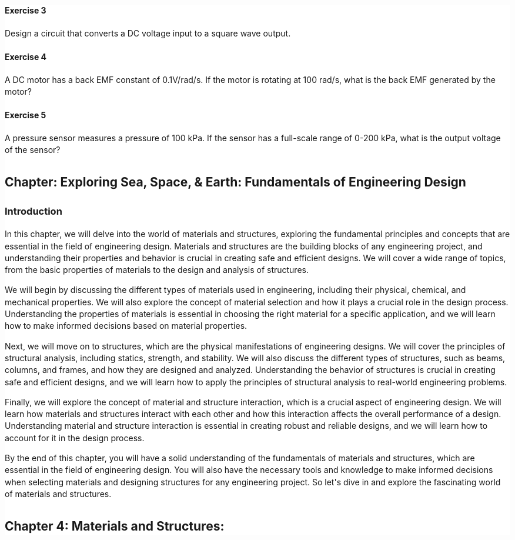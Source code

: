 #### Exercise 3
Design a circuit that converts a DC voltage input to a square wave output.

#### Exercise 4
A DC motor has a back EMF constant of 0.1V/rad/s. If the motor is rotating at 100 rad/s, what is the back EMF generated by the motor?

#### Exercise 5
A pressure sensor measures a pressure of 100 kPa. If the sensor has a full-scale range of 0-200 kPa, what is the output voltage of the sensor?


## Chapter: Exploring Sea, Space, & Earth: Fundamentals of Engineering Design

### Introduction

In this chapter, we will delve into the world of materials and structures, exploring the fundamental principles and concepts that are essential in the field of engineering design. Materials and structures are the building blocks of any engineering project, and understanding their properties and behavior is crucial in creating safe and efficient designs. We will cover a wide range of topics, from the basic properties of materials to the design and analysis of structures.

We will begin by discussing the different types of materials used in engineering, including their physical, chemical, and mechanical properties. We will also explore the concept of material selection and how it plays a crucial role in the design process. Understanding the properties of materials is essential in choosing the right material for a specific application, and we will learn how to make informed decisions based on material properties.

Next, we will move on to structures, which are the physical manifestations of engineering designs. We will cover the principles of structural analysis, including statics, strength, and stability. We will also discuss the different types of structures, such as beams, columns, and frames, and how they are designed and analyzed. Understanding the behavior of structures is crucial in creating safe and efficient designs, and we will learn how to apply the principles of structural analysis to real-world engineering problems.

Finally, we will explore the concept of material and structure interaction, which is a crucial aspect of engineering design. We will learn how materials and structures interact with each other and how this interaction affects the overall performance of a design. Understanding material and structure interaction is essential in creating robust and reliable designs, and we will learn how to account for it in the design process.

By the end of this chapter, you will have a solid understanding of the fundamentals of materials and structures, which are essential in the field of engineering design. You will also have the necessary tools and knowledge to make informed decisions when selecting materials and designing structures for any engineering project. So let's dive in and explore the fascinating world of materials and structures.


## Chapter 4: Materials and Structures:



